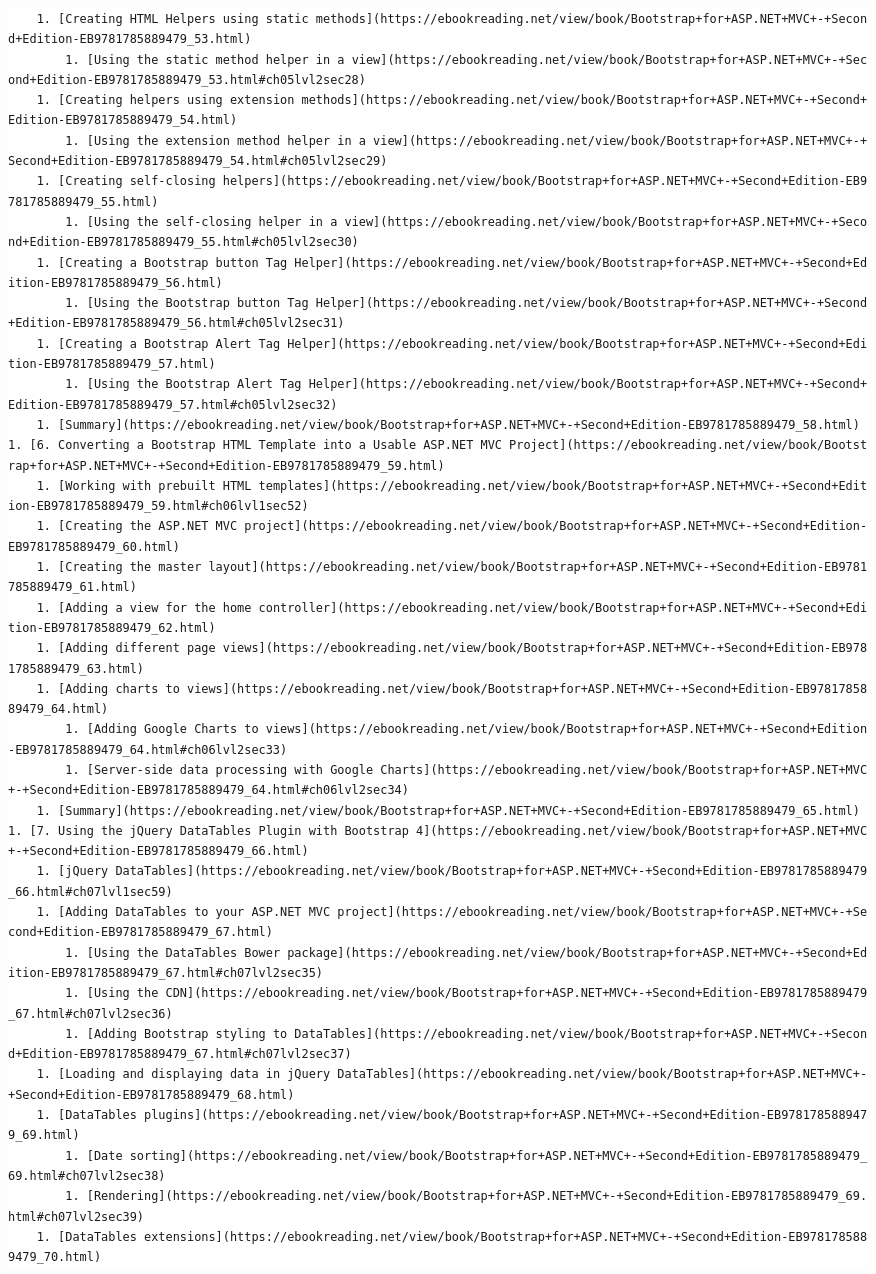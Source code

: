         1. [Creating HTML Helpers using static methods](https://ebookreading.net/view/book/Bootstrap+for+ASP.NET+MVC+-+Second+Edition-EB9781785889479_53.html)
            1. [Using the static method helper in a view](https://ebookreading.net/view/book/Bootstrap+for+ASP.NET+MVC+-+Second+Edition-EB9781785889479_53.html#ch05lvl2sec28)
        1. [Creating helpers using extension methods](https://ebookreading.net/view/book/Bootstrap+for+ASP.NET+MVC+-+Second+Edition-EB9781785889479_54.html)
            1. [Using the extension method helper in a view](https://ebookreading.net/view/book/Bootstrap+for+ASP.NET+MVC+-+Second+Edition-EB9781785889479_54.html#ch05lvl2sec29)
        1. [Creating self-closing helpers](https://ebookreading.net/view/book/Bootstrap+for+ASP.NET+MVC+-+Second+Edition-EB9781785889479_55.html)
            1. [Using the self-closing helper in a view](https://ebookreading.net/view/book/Bootstrap+for+ASP.NET+MVC+-+Second+Edition-EB9781785889479_55.html#ch05lvl2sec30)
        1. [Creating a Bootstrap button Tag Helper](https://ebookreading.net/view/book/Bootstrap+for+ASP.NET+MVC+-+Second+Edition-EB9781785889479_56.html)
            1. [Using the Bootstrap button Tag Helper](https://ebookreading.net/view/book/Bootstrap+for+ASP.NET+MVC+-+Second+Edition-EB9781785889479_56.html#ch05lvl2sec31)
        1. [Creating a Bootstrap Alert Tag Helper](https://ebookreading.net/view/book/Bootstrap+for+ASP.NET+MVC+-+Second+Edition-EB9781785889479_57.html)
            1. [Using the Bootstrap Alert Tag Helper](https://ebookreading.net/view/book/Bootstrap+for+ASP.NET+MVC+-+Second+Edition-EB9781785889479_57.html#ch05lvl2sec32)
        1. [Summary](https://ebookreading.net/view/book/Bootstrap+for+ASP.NET+MVC+-+Second+Edition-EB9781785889479_58.html)
    1. [6. Converting a Bootstrap HTML Template into a Usable ASP.NET MVC Project](https://ebookreading.net/view/book/Bootstrap+for+ASP.NET+MVC+-+Second+Edition-EB9781785889479_59.html)
        1. [Working with prebuilt HTML templates](https://ebookreading.net/view/book/Bootstrap+for+ASP.NET+MVC+-+Second+Edition-EB9781785889479_59.html#ch06lvl1sec52)
        1. [Creating the ASP.NET MVC project](https://ebookreading.net/view/book/Bootstrap+for+ASP.NET+MVC+-+Second+Edition-EB9781785889479_60.html)
        1. [Creating the master layout](https://ebookreading.net/view/book/Bootstrap+for+ASP.NET+MVC+-+Second+Edition-EB9781785889479_61.html)
        1. [Adding a view for the home controller](https://ebookreading.net/view/book/Bootstrap+for+ASP.NET+MVC+-+Second+Edition-EB9781785889479_62.html)
        1. [Adding different page views](https://ebookreading.net/view/book/Bootstrap+for+ASP.NET+MVC+-+Second+Edition-EB9781785889479_63.html)
        1. [Adding charts to views](https://ebookreading.net/view/book/Bootstrap+for+ASP.NET+MVC+-+Second+Edition-EB9781785889479_64.html)
            1. [Adding Google Charts to views](https://ebookreading.net/view/book/Bootstrap+for+ASP.NET+MVC+-+Second+Edition-EB9781785889479_64.html#ch06lvl2sec33)
            1. [Server-side data processing with Google Charts](https://ebookreading.net/view/book/Bootstrap+for+ASP.NET+MVC+-+Second+Edition-EB9781785889479_64.html#ch06lvl2sec34)
        1. [Summary](https://ebookreading.net/view/book/Bootstrap+for+ASP.NET+MVC+-+Second+Edition-EB9781785889479_65.html)
    1. [7. Using the jQuery DataTables Plugin with Bootstrap 4](https://ebookreading.net/view/book/Bootstrap+for+ASP.NET+MVC+-+Second+Edition-EB9781785889479_66.html)
        1. [jQuery DataTables](https://ebookreading.net/view/book/Bootstrap+for+ASP.NET+MVC+-+Second+Edition-EB9781785889479_66.html#ch07lvl1sec59)
        1. [Adding DataTables to your ASP.NET MVC project](https://ebookreading.net/view/book/Bootstrap+for+ASP.NET+MVC+-+Second+Edition-EB9781785889479_67.html)
            1. [Using the DataTables Bower package](https://ebookreading.net/view/book/Bootstrap+for+ASP.NET+MVC+-+Second+Edition-EB9781785889479_67.html#ch07lvl2sec35)
            1. [Using the CDN](https://ebookreading.net/view/book/Bootstrap+for+ASP.NET+MVC+-+Second+Edition-EB9781785889479_67.html#ch07lvl2sec36)
            1. [Adding Bootstrap styling to DataTables](https://ebookreading.net/view/book/Bootstrap+for+ASP.NET+MVC+-+Second+Edition-EB9781785889479_67.html#ch07lvl2sec37)
        1. [Loading and displaying data in jQuery DataTables](https://ebookreading.net/view/book/Bootstrap+for+ASP.NET+MVC+-+Second+Edition-EB9781785889479_68.html)
        1. [DataTables plugins](https://ebookreading.net/view/book/Bootstrap+for+ASP.NET+MVC+-+Second+Edition-EB9781785889479_69.html)
            1. [Date sorting](https://ebookreading.net/view/book/Bootstrap+for+ASP.NET+MVC+-+Second+Edition-EB9781785889479_69.html#ch07lvl2sec38)
            1. [Rendering](https://ebookreading.net/view/book/Bootstrap+for+ASP.NET+MVC+-+Second+Edition-EB9781785889479_69.html#ch07lvl2sec39)
        1. [DataTables extensions](https://ebookreading.net/view/book/Bootstrap+for+ASP.NET+MVC+-+Second+Edition-EB9781785889479_70.html)